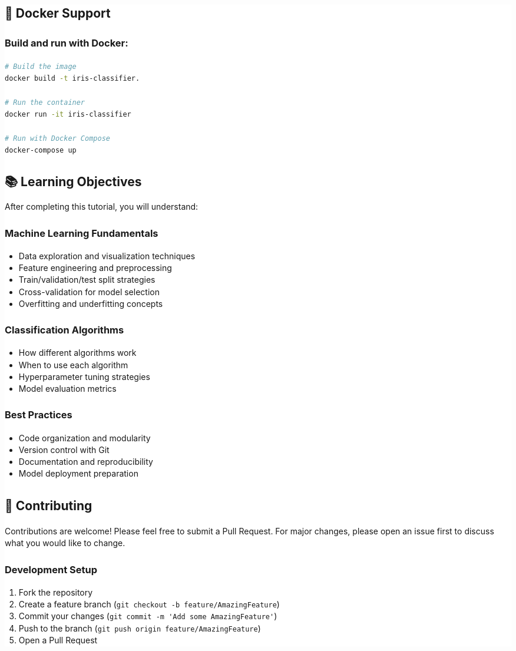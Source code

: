 ## 🐳 Docker Support

### Build and run with Docker:
```bash
# Build the image
docker build -t iris-classifier.

# Run the container
docker run -it iris-classifier

# Run with Docker Compose
docker-compose up
```

## 📚 Learning Objectives

After completing this tutorial, you will understand:

### Machine Learning Fundamentals
- Data exploration and visualization techniques
- Feature engineering and preprocessing
- Train/validation/test split strategies
- Cross-validation for model selection
- Overfitting and underfitting concepts

### Classification Algorithms
- How different algorithms work
- When to use each algorithm
- Hyperparameter tuning strategies
- Model evaluation metrics

### Best Practices
- Code organization and modularity
- Version control with Git
- Documentation and reproducibility
- Model deployment preparation

## 🤝 Contributing

Contributions are welcome! Please feel free to submit a Pull Request. For major changes, please open an issue first to discuss what you would like to change.

### Development Setup
1. Fork the repository
2. Create a feature branch (`git checkout -b feature/AmazingFeature`)
3. Commit your changes (`git commit -m 'Add some AmazingFeature'`)
4. Push to the branch (`git push origin feature/AmazingFeature`)
5. Open a Pull Request

